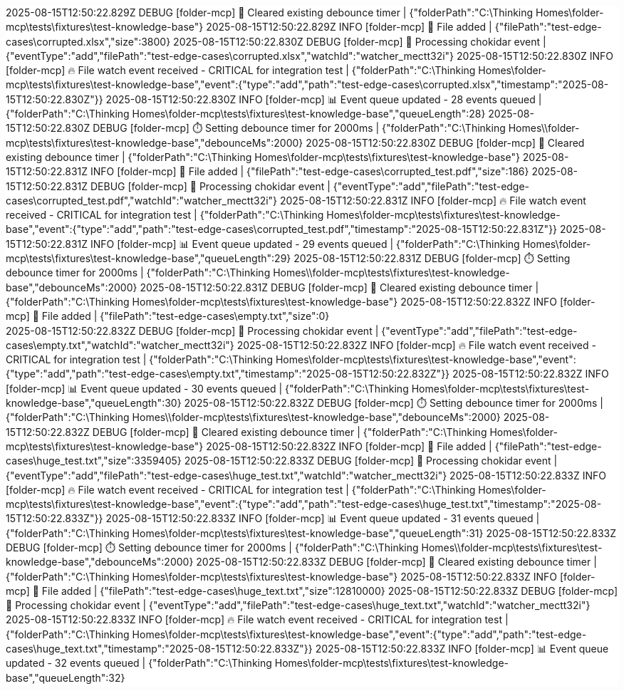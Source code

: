 2025-08-15T12:50:22.829Z DEBUG [folder-mcp] 🔄 Cleared existing debounce timer | {"folderPath":"C:\\Thinking Homes\\folder-mcp\\tests\\fixtures\\test-knowledge-base"}
2025-08-15T12:50:22.829Z INFO  [folder-mcp] 📄 File added | {"filePath":"test-edge-cases\\corrupted.xlsx","size":3800}
2025-08-15T12:50:22.830Z DEBUG [folder-mcp] 🔄 Processing chokidar event | {"eventType":"add","filePath":"test-edge-cases\\corrupted.xlsx","watchId":"watcher_mectt32i"}
2025-08-15T12:50:22.830Z INFO  [folder-mcp] 🔥 File watch event received - CRITICAL for integration test | {"folderPath":"C:\\Thinking Homes\\folder-mcp\\tests\\fixtures\\test-knowledge-base","event":{"type":"add","path":"test-edge-cases\\corrupted.xlsx","timestamp":"2025-08-15T12:50:22.830Z"}}
2025-08-15T12:50:22.830Z INFO  [folder-mcp] 📊 Event queue updated - 28 events queued | {"folderPath":"C:\\Thinking Homes\\folder-mcp\\tests\\fixtures\\test-knowledge-base","queueLength":28}
2025-08-15T12:50:22.830Z DEBUG [folder-mcp] ⏱️ Setting debounce timer for 2000ms | {"folderPath":"C:\\Thinking Homes\\\folder-mcp\\tests\\fixtures\\test-knowledge-base","debounceMs":2000}
2025-08-15T12:50:22.830Z DEBUG [folder-mcp] 🔄 Cleared existing debounce timer | {"folderPath":"C:\\Thinking Homes\\folder-mcp\\tests\\fixtures\\test-knowledge-base"}
2025-08-15T12:50:22.831Z INFO  [folder-mcp] 📄 File added | {"filePath":"test-edge-cases\\corrupted_test.pdf","size":186}
2025-08-15T12:50:22.831Z DEBUG [folder-mcp] 🔄 Processing chokidar event | {"eventType":"add","filePath":"test-edge-cases\\corrupted_test.pdf","watchId":"watcher_mectt32i"}
2025-08-15T12:50:22.831Z INFO  [folder-mcp] 🔥 File watch event received - CRITICAL for integration test | {"folderPath":"C:\\Thinking Homes\\folder-mcp\\tests\\fixtures\\test-knowledge-base","event":{"type":"add","path":"test-edge-cases\\corrupted_test.pdf","timestamp":"2025-08-15T12:50:22.831Z"}}
2025-08-15T12:50:22.831Z INFO  [folder-mcp] 📊 Event queue updated - 29 events queued | {"folderPath":"C:\\Thinking Homes\\folder-mcp\\tests\\fixtures\\test-knowledge-base","queueLength":29}
2025-08-15T12:50:22.831Z DEBUG [folder-mcp] ⏱️ Setting debounce timer for 2000ms | {"folderPath":"C:\\Thinking Homes\\\folder-mcp\\tests\\fixtures\\test-knowledge-base","debounceMs":2000}
2025-08-15T12:50:22.831Z DEBUG [folder-mcp] 🔄 Cleared existing debounce timer | {"folderPath":"C:\\Thinking Homes\\folder-mcp\\tests\\fixtures\\test-knowledge-base"}
2025-08-15T12:50:22.832Z INFO  [folder-mcp] 📄 File added | {"filePath":"test-edge-cases\\empty.txt","size":0}       
2025-08-15T12:50:22.832Z DEBUG [folder-mcp] 🔄 Processing chokidar event | {"eventType":"add","filePath":"test-edge-cases\\empty.txt","watchId":"watcher_mectt32i"}
2025-08-15T12:50:22.832Z INFO  [folder-mcp] 🔥 File watch event received - CRITICAL for integration test | {"folderPath":"C:\\Thinking Homes\\folder-mcp\\tests\\fixtures\\test-knowledge-base","event":{"type":"add","path":"test-edge-cases\\empty.txt","timestamp":"2025-08-15T12:50:22.832Z"}}
2025-08-15T12:50:22.832Z INFO  [folder-mcp] 📊 Event queue updated - 30 events queued | {"folderPath":"C:\\Thinking Homes\\folder-mcp\\tests\\fixtures\\test-knowledge-base","queueLength":30}
2025-08-15T12:50:22.832Z DEBUG [folder-mcp] ⏱️ Setting debounce timer for 2000ms | {"folderPath":"C:\\Thinking Homes\\\folder-mcp\\tests\\fixtures\\test-knowledge-base","debounceMs":2000}
2025-08-15T12:50:22.832Z DEBUG [folder-mcp] 🔄 Cleared existing debounce timer | {"folderPath":"C:\\Thinking Homes\\folder-mcp\\tests\\fixtures\\test-knowledge-base"}
2025-08-15T12:50:22.832Z INFO  [folder-mcp] 📄 File added | {"filePath":"test-edge-cases\\huge_test.txt","size":3359405}
2025-08-15T12:50:22.833Z DEBUG [folder-mcp] 🔄 Processing chokidar event | {"eventType":"add","filePath":"test-edge-cases\\huge_test.txt","watchId":"watcher_mectt32i"}
2025-08-15T12:50:22.833Z INFO  [folder-mcp] 🔥 File watch event received - CRITICAL for integration test | {"folderPath":"C:\\Thinking Homes\\folder-mcp\\tests\\fixtures\\test-knowledge-base","event":{"type":"add","path":"test-edge-cases\\huge_test.txt","timestamp":"2025-08-15T12:50:22.833Z"}}
2025-08-15T12:50:22.833Z INFO  [folder-mcp] 📊 Event queue updated - 31 events queued | {"folderPath":"C:\\Thinking Homes\\folder-mcp\\tests\\fixtures\\test-knowledge-base","queueLength":31}
2025-08-15T12:50:22.833Z DEBUG [folder-mcp] ⏱️ Setting debounce timer for 2000ms | {"folderPath":"C:\\Thinking Homes\\\folder-mcp\\tests\\fixtures\\test-knowledge-base","debounceMs":2000}
2025-08-15T12:50:22.833Z DEBUG [folder-mcp] 🔄 Cleared existing debounce timer | {"folderPath":"C:\\Thinking Homes\\folder-mcp\\tests\\fixtures\\test-knowledge-base"}
2025-08-15T12:50:22.833Z INFO  [folder-mcp] 📄 File added | {"filePath":"test-edge-cases\\huge_text.txt","size":12810000}
2025-08-15T12:50:22.833Z DEBUG [folder-mcp] 🔄 Processing chokidar event | {"eventType":"add","filePath":"test-edge-cases\\huge_text.txt","watchId":"watcher_mectt32i"}
2025-08-15T12:50:22.833Z INFO  [folder-mcp] 🔥 File watch event received - CRITICAL for integration test | {"folderPath":"C:\\Thinking Homes\\folder-mcp\\tests\\fixtures\\test-knowledge-base","event":{"type":"add","path":"test-edge-cases\\huge_text.txt","timestamp":"2025-08-15T12:50:22.833Z"}}
2025-08-15T12:50:22.833Z INFO  [folder-mcp] 📊 Event queue updated - 32 events queued | {"folderPath":"C:\\Thinking Homes\\folder-mcp\\tests\\fixtures\\test-knowledge-base","queueLength":32}